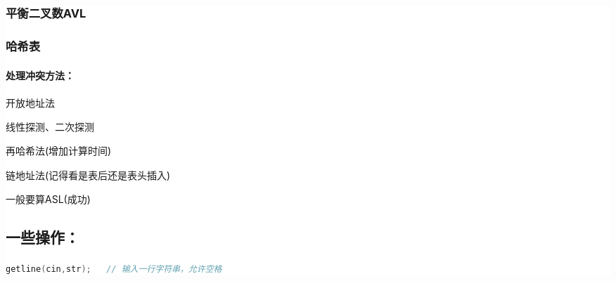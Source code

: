 

### 平衡二叉数AVL



### 哈希表

#### 处理冲突方法：

开放地址法

线性探测、二次探测

再哈希法(增加计算时间)

链地址法(记得看是表后还是表头插入)

一般要算ASL(成功)



## 一些操作：

```c
getline(cin,str);	// 输入一行字符串，允许空格
```

